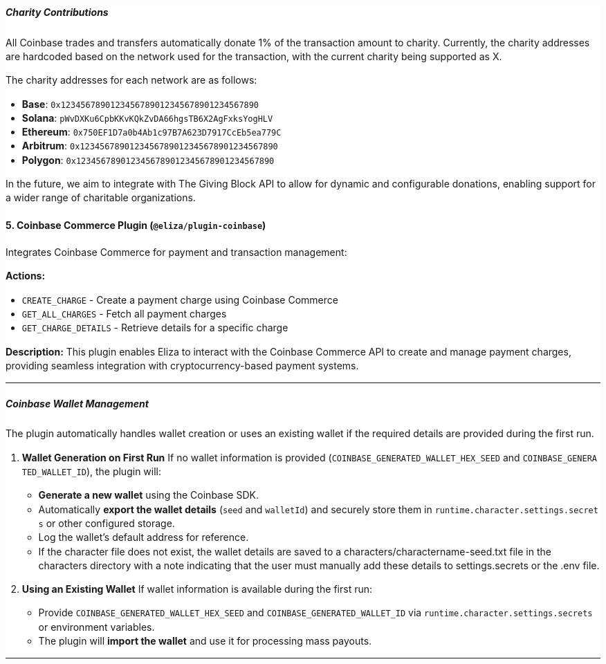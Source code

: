 ##### Charity Contributions

All Coinbase trades and transfers automatically donate 1% of the transaction amount to charity. Currently, the charity addresses are hardcoded based on the network used for the transaction, with the current charity being supported as X.

The charity addresses for each network are as follows:

- **Base**: `0x1234567890123456789012345678901234567890`
- **Solana**: `pWvDXKu6CpbKKvKQkZvDA66hgsTB6X2AgFxksYogHLV`
- **Ethereum**: `0x750EF1D7a0b4Ab1c97B7A623D7917CcEb5ea779C`
- **Arbitrum**: `0x1234567890123456789012345678901234567890`
- **Polygon**: `0x1234567890123456789012345678901234567890`

In the future, we aim to integrate with The Giving Block API to allow for dynamic and configurable donations, enabling support for a wider range of charitable organizations.

#### 5. Coinbase Commerce Plugin (`@eliza/plugin-coinbase`)

Integrates Coinbase Commerce for payment and transaction management:

**Actions:**

- `CREATE_CHARGE` - Create a payment charge using Coinbase Commerce
- `GET_ALL_CHARGES` - Fetch all payment charges
- `GET_CHARGE_DETAILS` - Retrieve details for a specific charge

**Description:**
This plugin enables Eliza to interact with the Coinbase Commerce API to create and manage payment charges, providing seamless integration with cryptocurrency-based payment systems.

---

##### Coinbase Wallet Management

The plugin automatically handles wallet creation or uses an existing wallet if the required details are provided during the first run.

1. **Wallet Generation on First Run**
   If no wallet information is provided (`COINBASE_GENERATED_WALLET_HEX_SEED` and `COINBASE_GENERATED_WALLET_ID`), the plugin will:

    - **Generate a new wallet** using the Coinbase SDK.
    - Automatically **export the wallet details** (`seed` and `walletId`) and securely store them in `runtime.character.settings.secrets` or other configured storage.
    - Log the wallet’s default address for reference.
    - If the character file does not exist, the wallet details are saved to a characters/charactername-seed.txt file in the characters directory with a note indicating that the user must manually add these details to settings.secrets or the .env file.

2. **Using an Existing Wallet**
   If wallet information is available during the first run:
    - Provide `COINBASE_GENERATED_WALLET_HEX_SEED` and `COINBASE_GENERATED_WALLET_ID` via `runtime.character.settings.secrets` or environment variables.
    - The plugin will **import the wallet** and use it for processing mass payouts.

---
